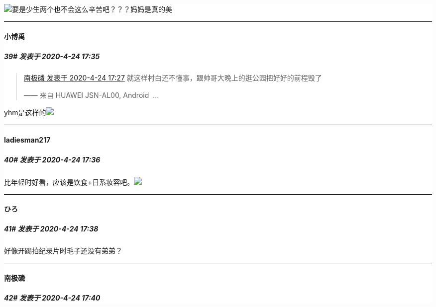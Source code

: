 
<img src="https://static.saraba1st.com/image/smiley/face2017/152.png" referrerpolicy="no-referrer">要是少生两个也不会这么辛苦吧？？？妈妈是真的美







*****

####  小博禹  
##### 39#       发表于 2020-4-24 17:35



<blockquote><a href="httphttps://bbs.saraba1st.com/2b/forum.php?mod=redirect&amp;goto=findpost&amp;pid=47192622&amp;ptid=1929191" target="_blank">南极磷 发表于 2020-4-24 17:27</a>
就这样村白还不懂事，跟帅哥大晚上的逛公园把好好的前程毁了

—— 来自 HUAWEI JSN-AL00, Android  ...</blockquote>
yhm是这样的<img src="https://static.saraba1st.com/image/smiley/face2017/009.gif" referrerpolicy="no-referrer">







*****

####  ladiesman217  
##### 40#       发表于 2020-4-24 17:36




比年轻时好看，应该是饮食+日系妆容吧。<img src="https://static.saraba1st.com/image/smiley/face2017/001.png" referrerpolicy="no-referrer">







*****

####  ひろ  
##### 41#       发表于 2020-4-24 17:38




好像开踢拍纪录片时毛子还没有弟弟？







*****

####  南极磷  
##### 42#       发表于 2020-4-24 17:40
